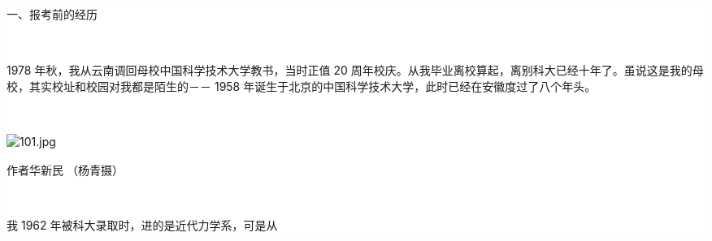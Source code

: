   <span class="s1">
   一、报考前的经历
  </span>
 </p>
 <p class="p1">
  <span class="s1">
  </span>
  <br/>
 </p>
 <p class="p2">
  <span class="s2">
   1978
  </span>
  <span class="s1">
   年秋，我从云南调回母校中国科学技术大学教书，当时正值
  </span>
  <span class="s2">
   20
  </span>
  <span class="s1">
   周年校庆。从我毕业离校算起，离别科大已经十年了。虽说这是我的母校，其实校址和校园对我都是陌生的－－
  </span>
  <span class="s2">
   1958
  </span>
  <span class="s1">
   年诞生于北京的中国科学技术大学，此时已经在安徽度过了八个年头。
  </span>
 </p>
 <p class="p1">
  <span class="s1">
  </span>
  <br/>
 </p>
 <p class="p3">
  <span class="s1">
   <img alt="101.jpg" border="0" height="382" src="http://mjlsh.usc.cuhk.edu.hk/medias/contents/4752/101.jpg" width="278"/>
  </span>
 </p>
 <p class="p2">
  <span class="s1">
   作者华新民
  </span>
  <span class="s2">
  </span>
  <span class="s1">
   （杨青摄）
  </span>
 </p>
 <p class="p1">
  <span class="s1">
  </span>
  <br/>
 </p>
 <p class="p2">
  <span class="s1">
   我
  </span>
  <span class="s2">
   1962
  </span>
  <span class="s1">
   年被科大录取时，进的是近代力学系，可是从